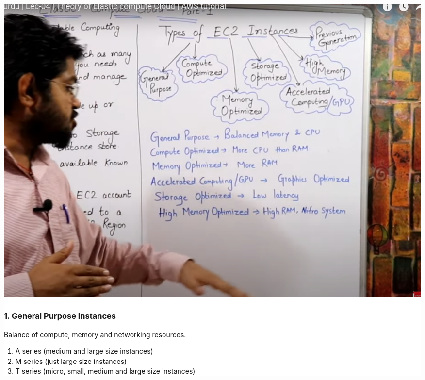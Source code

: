 ![alt text](image-5.png)

### **1. General Purpose Instances**

Balance of compute, memory and networking resources.

1. A series (medium and large size instances)
2. M series (just large size instances)
3. T series (micro, small, medium and large size instances)

